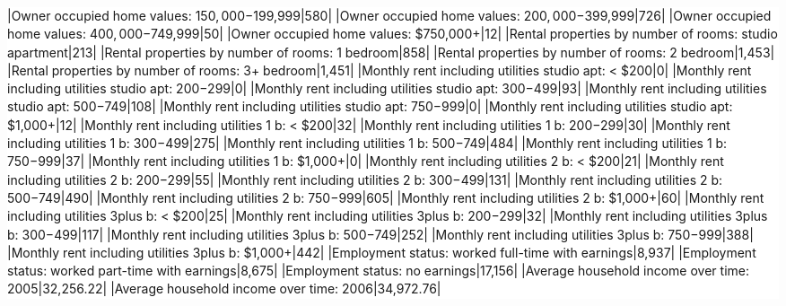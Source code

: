 |Owner occupied home values: $150,000-$199,999|580|
|Owner occupied home values: $200,000-$399,999|726|
|Owner occupied home values: $400,000-$749,999|50|
|Owner occupied home values: $750,000+|12|
|Rental properties by number of rooms: studio apartment|213|
|Rental properties by number of rooms: 1 bedroom|858|
|Rental properties by number of rooms: 2 bedroom|1,453|
|Rental properties by number of rooms: 3+ bedroom|1,451|
|Monthly rent including utilities studio apt: < $200|0|
|Monthly rent including utilities studio apt: $200-$299|0|
|Monthly rent including utilities studio apt: $300-$499|93|
|Monthly rent including utilities studio apt: $500-$749|108|
|Monthly rent including utilities studio apt: $750-$999|0|
|Monthly rent including utilities studio apt: $1,000+|12|
|Monthly rent including utilities 1 b: < $200|32|
|Monthly rent including utilities 1 b: $200-$299|30|
|Monthly rent including utilities 1 b: $300-$499|275|
|Monthly rent including utilities 1 b: $500-$749|484|
|Monthly rent including utilities 1 b: $750-$999|37|
|Monthly rent including utilities 1 b: $1,000+|0|
|Monthly rent including utilities 2 b: < $200|21|
|Monthly rent including utilities 2 b: $200-$299|55|
|Monthly rent including utilities 2 b: $300-$499|131|
|Monthly rent including utilities 2 b: $500-$749|490|
|Monthly rent including utilities 2 b: $750-$999|605|
|Monthly rent including utilities 2 b: $1,000+|60|
|Monthly rent including utilities 3plus b: < $200|25|
|Monthly rent including utilities 3plus b: $200-$299|32|
|Monthly rent including utilities 3plus b: $300-$499|117|
|Monthly rent including utilities 3plus b: $500-$749|252|
|Monthly rent including utilities 3plus b: $750-$999|388|
|Monthly rent including utilities 3plus b: $1,000+|442|
|Employment status: worked full-time with earnings|8,937|
|Employment status: worked part-time with earnings|8,675|
|Employment status: no earnings|17,156|
|Average household income over time: 2005|32,256.22|
|Average household income over time: 2006|34,972.76|
